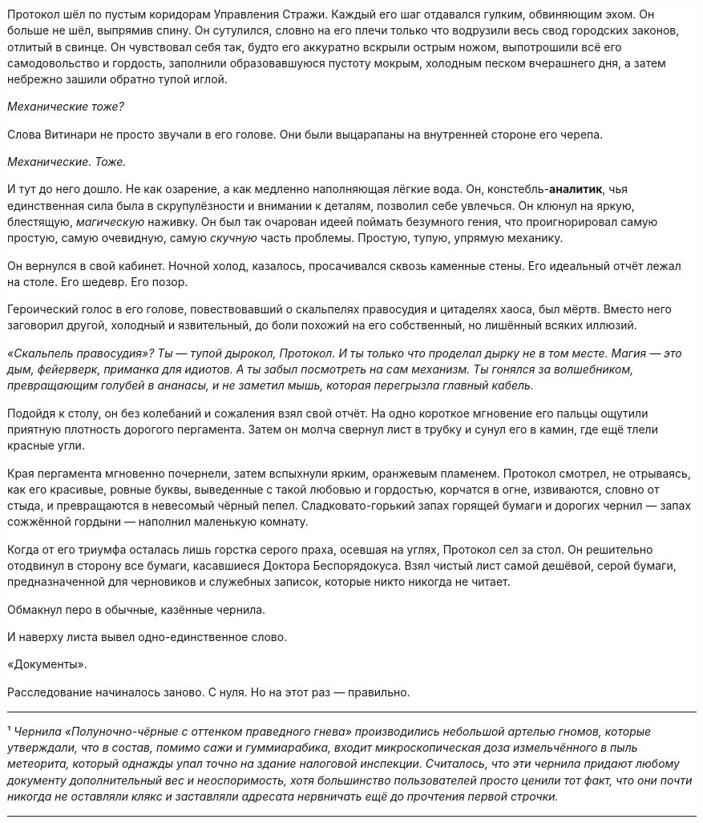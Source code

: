 Протокол шёл по пустым коридорам Управления Стражи. Каждый его шаг отдавался гулким, обвиняющим эхом. Он больше не шёл, выпрямив спину. Он сутулился, словно на его плечи только что водрузили весь свод городских законов, отлитый в свинце. Он чувствовал себя так, будто его аккуратно вскрыли острым ножом, выпотрошили всё его самодовольство и гордость, заполнили образовавшуюся пустоту мокрым, холодным песком вчерашнего дня, а затем небрежно зашили обратно тупой иглой.

*Механические тоже?*

Слова Витинари не просто звучали в его голове. Они были выцарапаны на внутренней стороне его черепа.

*Механические. Тоже.*

И тут до него дошло. Не как озарение, а как медленно наполняющая лёгкие вода. Он, констебль-**аналитик**, чья единственная сила была в скрупулёзности и внимании к деталям, позволил себе увлечься. Он клюнул на яркую, блестящую, *магическую* наживку. Он был так очарован идеей поймать безумного гения, что проигнорировал самую простую, самую очевидную, самую *скучную* часть проблемы. Простую, тупую, упрямую механику.

Он вернулся в свой кабинет. Ночной холод, казалось, просачивался сквозь каменные стены. Его идеальный отчёт лежал на столе. Его шедевр. Его позор.

Героический голос в его голове, повествовавший о скальпелях правосудия и цитаделях хаоса, был мёртв. Вместо него заговорил другой, холодный и язвительный, до боли похожий на его собственный, но лишённый всяких иллюзий.

*«Скальпель правосудия»? Ты — тупой дырокол, Протокол. И ты только что проделал дырку не в том месте. Магия — это дым, фейерверк, приманка для идиотов. А ты забыл посмотреть на сам механизм. Ты гонялся за волшебником, превращающим голубей в ананасы, и не заметил мышь, которая перегрызла главный кабель.*

Подойдя к столу, он без колебаний и сожаления взял свой отчёт. На одно короткое мгновение его пальцы ощутили приятную плотность дорогого пергамента. Затем он молча свернул лист в трубку и сунул его в камин, где ещё тлели красные угли.

Края пергамента мгновенно почернели, затем вспыхнули ярким, оранжевым пламенем. Протокол смотрел, не отрываясь, как его красивые, ровные буквы, выведенные с такой любовью и гордостью, корчатся в огне, извиваются, словно от стыда, и превращаются в невесомый чёрный пепел. Сладковато-горький запах горящей бумаги и дорогих чернил — запах сожжённой гордыни — наполнил маленькую комнату.

Когда от его триумфа осталась лишь горстка серого праха, осевшая на углях, Протокол сел за стол. Он решительно отодвинул в сторону все бумаги, касавшиеся Доктора Беспорядокуса. Взял чистый лист самой дешёвой, серой бумаги, предназначенной для черновиков и служебных записок, которые никто никогда не читает.

Обмакнул перо в обычные, казённые чернила.

И наверху листа вывел одно-единственное слово.

«Документы».

Расследование начиналось заново. С нуля. Но на этот раз — правильно.

***

¹ *Чернила «Полуночно-чёрные с оттенком праведного гнева» производились небольшой артелью гномов, которые утверждали, что в состав, помимо сажи и гуммиарабика, входит микроскопическая доза измельчённого в пыль метеорита, который однажды упал точно на здание налоговой инспекции. Считалось, что эти чернила придают любому документу дополнительный вес и неоспоримость, хотя большинство пользователей просто ценили тот факт, что они почти никогда не оставляли клякс и заставляли адресата нервничать ещё до прочтения первой строчки.*

---